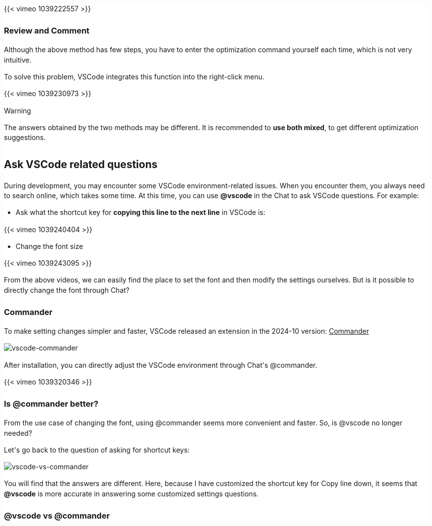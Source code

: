 {{< vimeo 1039222557 >}}

### Review and Comment

Although the above method has few steps, you have to enter the optimization command yourself each time, which is not very intuitive.

To solve this problem, VSCode integrates this function into the right-click menu.

{{< vimeo 1039230973 >}}

> [!Warning]
> The answers obtained by the two methods may be different. It is recommended to **use both mixed**, to get different optimization suggestions.

## Ask VSCode related questions

During development, you may encounter some VSCode environment-related issues. When you encounter them, you always need to search online, which takes some time. At this time, you can use **@vscode** in the Chat to ask VSCode questions. For example:

- Ask what the shortcut key for **copying this line to the next line** in VSCode is:

{{< vimeo 1039240404 >}}

- Change the font size

{{< vimeo 1039243095 >}}

From the above videos, we can easily find the place to set the font and then modify the settings ourselves. But is it possible to directly change the font through Chat?

### Commander

To make setting changes simpler and faster, VSCode released an extension in the 2024-10 version: [Commander](https://marketplace.visualstudio.com/items?itemName=ms-vscode.vscode-commander)

![vscode-commander](/images/github-copilot/vscode-commander.png)

After installation, you can directly adjust the VSCode environment through Chat's @commander.

{{< vimeo 1039320346 >}}

### Is @commander better?

From the use case of changing the font, using @commander seems more convenient and faster. So, is @vscode no longer needed?

Let's go back to the question of asking for shortcut keys:

![vscode-vs-commander](/images/github-copilot/vscode-vs-commander.png)

You will find that the answers are different. Here, because I have customized the shortcut key for Copy line down, it seems that **@vscode** is more accurate in answering some customized settings questions.

### @vscode vs @commander
